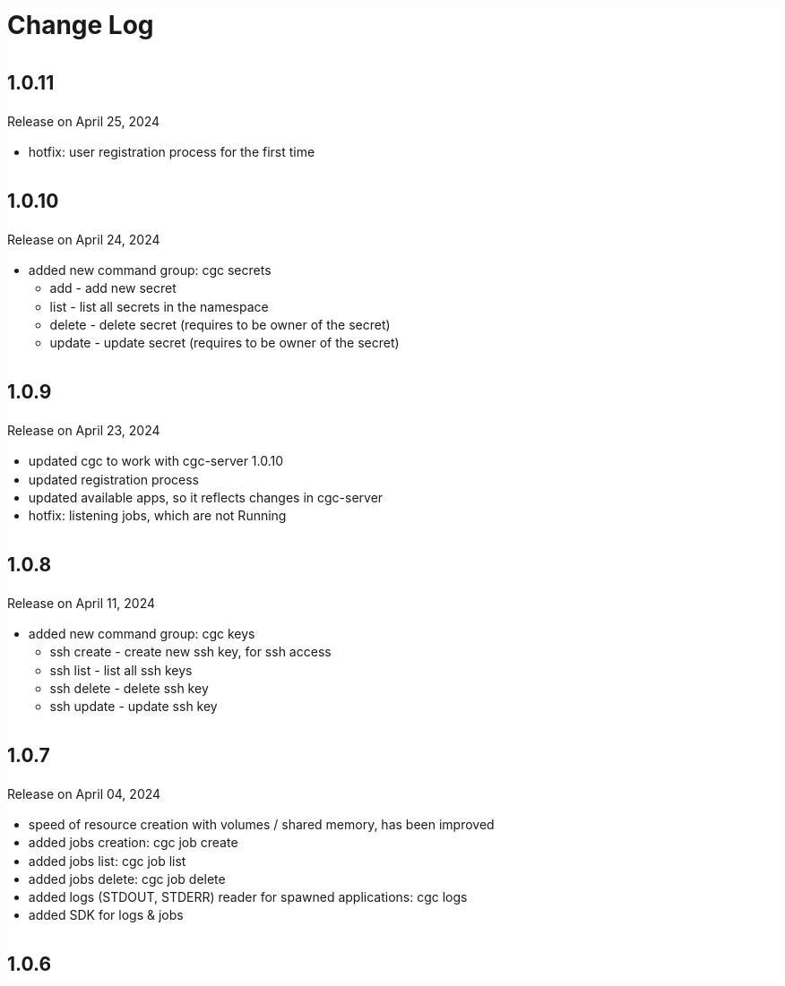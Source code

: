# Change Log

## 1.0.11

Release on April 25, 2024

* hotfix: user registration process for the first time

## 1.0.10

Release on April 24, 2024

* added new command group: cgc secrets
  * add - add new secret
  * list - list all secrets in the namespace
  * delete - delete secret (requires to be owner of the secret)
  * update - update secret (requires to be owner of the secret)

## 1.0.9

Release on April 23, 2024

* updated cgc to work with cgc-server 1.0.10
* updated registration process
* updated available apps, so it reflects changes in cgc-server
* hotfix: listening jobs, which are not Running

## 1.0.8

Release on April 11, 2024

* added new command group: cgc keys
  * ssh create - create new ssh key, for ssh access
  * ssh list - list all ssh keys
  * ssh delete - delete ssh key
  * ssh update - update ssh key

## 1.0.7

Release on April 04, 2024

* speed of resource creation with volumes / shared memory, has been improved
* added jobs creation: cgc job create
* added jobs list: cgc job list
* added jobs delete: cgc job delete
* added logs (STDOUT, STDERR) reader for spawned applications: cgc logs
* added SDK for logs & jobs

## 1.0.6
